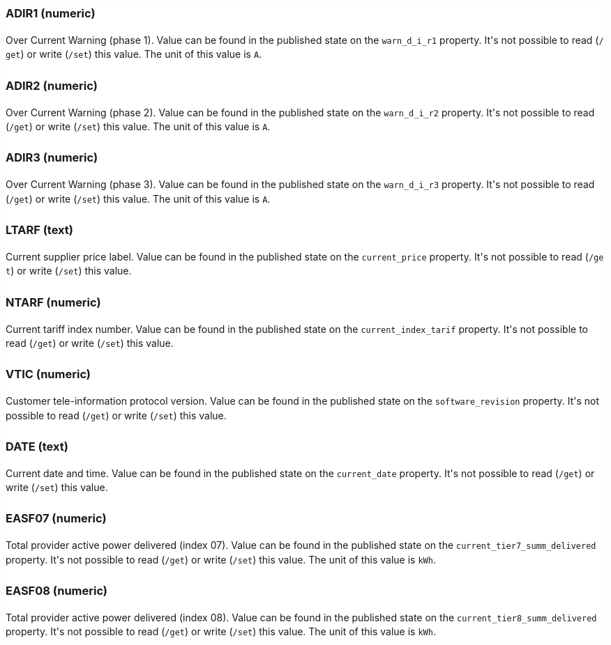 ### ADIR1 (numeric)
Over Current Warning (phase 1).
Value can be found in the published state on the `warn_d_i_r1` property.
It's not possible to read (`/get`) or write (`/set`) this value.
The unit of this value is `A`.

### ADIR2 (numeric)
Over Current Warning (phase 2).
Value can be found in the published state on the `warn_d_i_r2` property.
It's not possible to read (`/get`) or write (`/set`) this value.
The unit of this value is `A`.

### ADIR3 (numeric)
Over Current Warning (phase 3).
Value can be found in the published state on the `warn_d_i_r3` property.
It's not possible to read (`/get`) or write (`/set`) this value.
The unit of this value is `A`.

### LTARF (text)
Current supplier price label.
Value can be found in the published state on the `current_price` property.
It's not possible to read (`/get`) or write (`/set`) this value.

### NTARF (numeric)
Current tariff index number.
Value can be found in the published state on the `current_index_tarif` property.
It's not possible to read (`/get`) or write (`/set`) this value.

### VTIC (numeric)
Customer tele-information protocol version.
Value can be found in the published state on the `software_revision` property.
It's not possible to read (`/get`) or write (`/set`) this value.

### DATE (text)
Current date and time.
Value can be found in the published state on the `current_date` property.
It's not possible to read (`/get`) or write (`/set`) this value.

### EASF07 (numeric)
Total provider active power delivered (index 07).
Value can be found in the published state on the `current_tier7_summ_delivered` property.
It's not possible to read (`/get`) or write (`/set`) this value.
The unit of this value is `kWh`.

### EASF08 (numeric)
Total provider active power delivered (index 08).
Value can be found in the published state on the `current_tier8_summ_delivered` property.
It's not possible to read (`/get`) or write (`/set`) this value.
The unit of this value is `kWh`.
